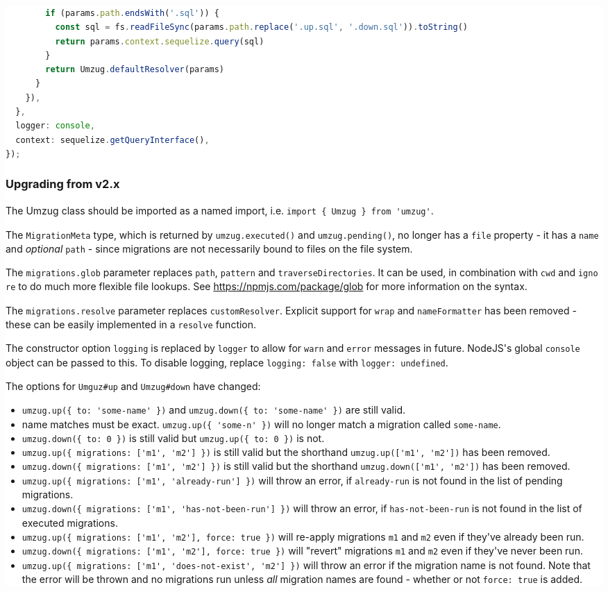 ```js
        if (params.path.endsWith('.sql')) {
          const sql = fs.readFileSync(params.path.replace('.up.sql', '.down.sql')).toString()
          return params.context.sequelize.query(sql)
        }
        return Umzug.defaultResolver(params)
      }
    }),
  },
  logger: console,
  context: sequelize.getQueryInterface(),
});
```

### Upgrading from v2.x

The Umzug class should be imported as a named import, i.e. `import { Umzug } from 'umzug'`.

The `MigrationMeta` type, which is returned by `umzug.executed()` and `umzug.pending()`, no longer has a `file` property - it has a `name` and *optional* `path` - since migrations are not necessarily bound to files on the file system.

The `migrations.glob` parameter replaces `path`, `pattern` and `traverseDirectories`. It can be used, in combination with `cwd` and `ignore` to do much more flexible file lookups. See https://npmjs.com/package/glob for more information on the syntax.

The `migrations.resolve` parameter replaces `customResolver`. Explicit support for `wrap` and `nameFormatter` has been removed - these can be easily implemented in a `resolve` function.

The constructor option `logging` is replaced by `logger` to allow for `warn` and `error` messages in future. NodeJS's global `console` object can be passed to this. To disable logging, replace `logging: false` with `logger: undefined`.

The options for `Umguz#up` and `Umzug#down` have changed:
- `umzug.up({ to: 'some-name' })` and `umzug.down({ to: 'some-name' })` are still valid.
- name matches must be exact. `umzug.up({ 'some-n' })` will no longer match a migration called `some-name`.
- `umzug.down({ to: 0 })` is still valid but `umzug.up({ to: 0 })` is not.
- `umzug.up({ migrations: ['m1', 'm2'] })` is still valid but the shorthand `umzug.up(['m1', 'm2'])` has been removed.
- `umzug.down({ migrations: ['m1', 'm2'] })` is still valid but the shorthand `umzug.down(['m1', 'm2'])` has been removed.
- `umzug.up({ migrations: ['m1', 'already-run'] })` will throw an error, if `already-run` is not found in the list of pending migrations.
- `umzug.down({ migrations: ['m1', 'has-not-been-run'] })` will throw an error, if `has-not-been-run` is not found in the list of executed migrations.
- `umzug.up({ migrations: ['m1', 'm2'], force: true })` will re-apply migrations `m1` and `m2` even if they've already been run.
- `umzug.down({ migrations: ['m1', 'm2'], force: true })` will "revert" migrations `m1` and `m2` even if they've never been run.
- `umzug.up({ migrations: ['m1', 'does-not-exist', 'm2'] })` will throw an error if the migration name is not found. Note that the error will be thrown and no migrations run unless _all_ migration names are found - whether or not `force: true` is added.

